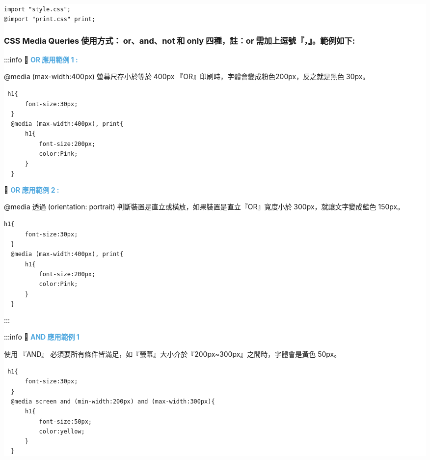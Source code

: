 ```css=
import "style.css";
@import "print.css" print;
```

### CSS Media Queries 使用方式： or、and、not 和 only 四種，註：or 需加上逗號『，』。範例如下:

:::info
:pushpin: **<font color="#50A8DF">OR 應用範例 1 :</font>** 

@media (max-width:400px) 螢幕尺存小於等於 400px 『OR』印刷時，字體會變成粉色200px，反之就是黑色 30px。
```css=
 h1{
      font-size:30px;
  }
  @media (max-width:400px), print{
      h1{
          font-size:200px;
          color:Pink;
      }
  }
```

:pushpin: **<font color="#50A8DF">OR 應用範例 2 :</font>** 

@media 透過 (orientation: portrait) 判斷裝置是直立或橫放，如果裝置是直立『OR』寬度小於 300px，就讓文字變成藍色 150px。
```css=
h1{
      font-size:30px;
  }
  @media (max-width:400px), print{
      h1{
          font-size:200px;
          color:Pink;
      }
  }
```
:::

:::info
:pushpin: **<font color="#50A8DF"> AND 應用範例 1
</font>** 

使用 『AND』 必須要所有條件皆滿足，如『螢幕』大小介於『200px~300px』之間時，字體會是黃色 50px。
```css=
 h1{
      font-size:30px;
  }
  @media screen and (min-width:200px) and (max-width:300px){
      h1{
          font-size:50px;
          color:yellow;
      }
  }
```
